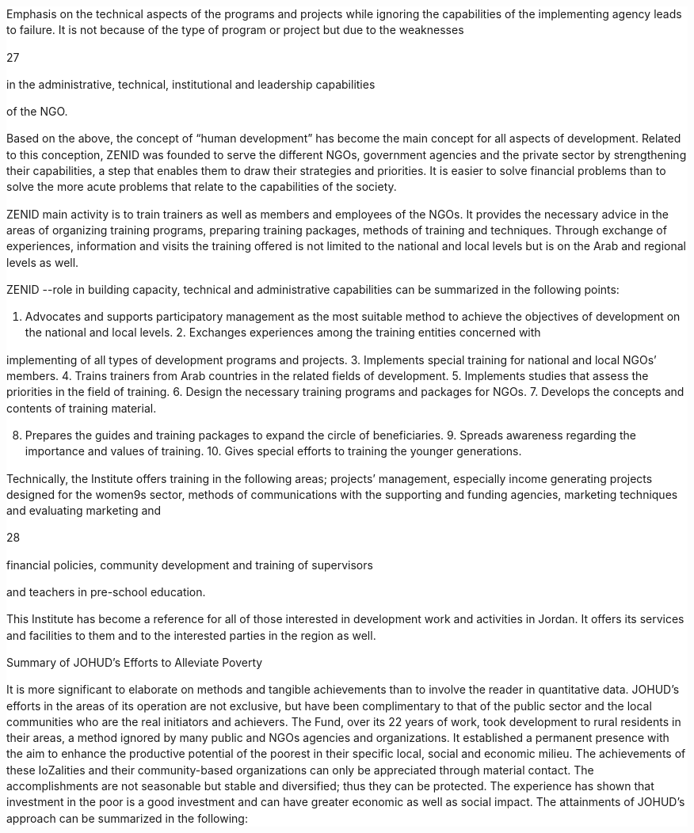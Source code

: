   Emphasis on the technical aspects of the programs and projects while   ignoring the capabilities of the implementing agency leads to failure. It is   not because of the type of program or project but due to the weaknesses 

  27 

  in the administrative, technical, institutional and leadership capabilities 

  of the NGO. 

  Based on the above, the concept of “human development” has become   the main concept for all aspects of development. Related to this   conception, ZENID was founded to serve the different NGOs,   government agencies and the private sector by strengthening their   capabilities, a step that enables them to draw their strategies and   priorities. It is easier to solve financial problems than to solve the more   acute problems that relate to the capabilities of the society. 

  ZENID main activity is to train trainers as well as members and   employees of the NGOs. It provides the necessary advice in the areas of   organizing training programs, preparing training packages, methods of   training and techniques. Through exchange of experiences, information   and visits the training offered is not limited to the national and local   levels but is on the Arab and regional levels as well. 

  ZENID --role in building capacity, technical and administrative   capabilities can be summarized in the following points: 

  1. Advocates and supports participatory management as the most   suitable method to achieve the objectives of development on the   national and local levels.   2. Exchanges experiences among the training entities concerned with 

  implementing of all types of development programs and projects.   3. Implements special training for national and local NGOs’ members.   4. Trains trainers from Arab countries in the related fields of   development.   5. Implements studies that assess the priorities in the field of training.   6. Design the necessary training programs and packages for NGOs.   7. Develops the concepts and contents of training material. 

  8. Prepares the guides and training packages to expand the circle of   beneficiaries.   9. Spreads awareness regarding the importance and values of training.   10. Gives special efforts to training the younger generations. 

  Technically, the Institute offers training in the following areas; projects’   management, especially income generating projects designed for the   women9s sector, methods of communications with the supporting and   funding agencies, marketing techniques and evaluating marketing and 

  28 

  financial policies, community development and training of supervisors 

  and teachers in pre-school education. 

  This Institute has become a reference for all of those interested in   development work and activities in Jordan. It offers its services and   facilities to them and to the interested parties in the region as well. 

  Summary of JOHUD’s Efforts to Alleviate Poverty 

  It is more significant to elaborate on methods and tangible achievements   than to involve the reader in quantitative data. JOHUD’s efforts in the   areas of its operation are not exclusive, but have been complimentary to   that of the public sector and the local communities who are the real   initiators and achievers. The Fund, over its 22 years of work, took   development to rural residents in their areas, a method ignored by many   public and NGOs agencies and organizations. It established a permanent   presence with the aim to enhance the productive potential of the poorest   in their specific local, social and economic milieu. The achievements of   these IoZalities and their community-based organizations can only be   appreciated through material contact. The accomplishments are not   seasonable but stable and diversified; thus they can be protected. The   experience has shown that investment in the poor is a good investment   and can have greater economic as well as social impact. The attainments   of JOHUD’s approach can be summarized in the following: 
